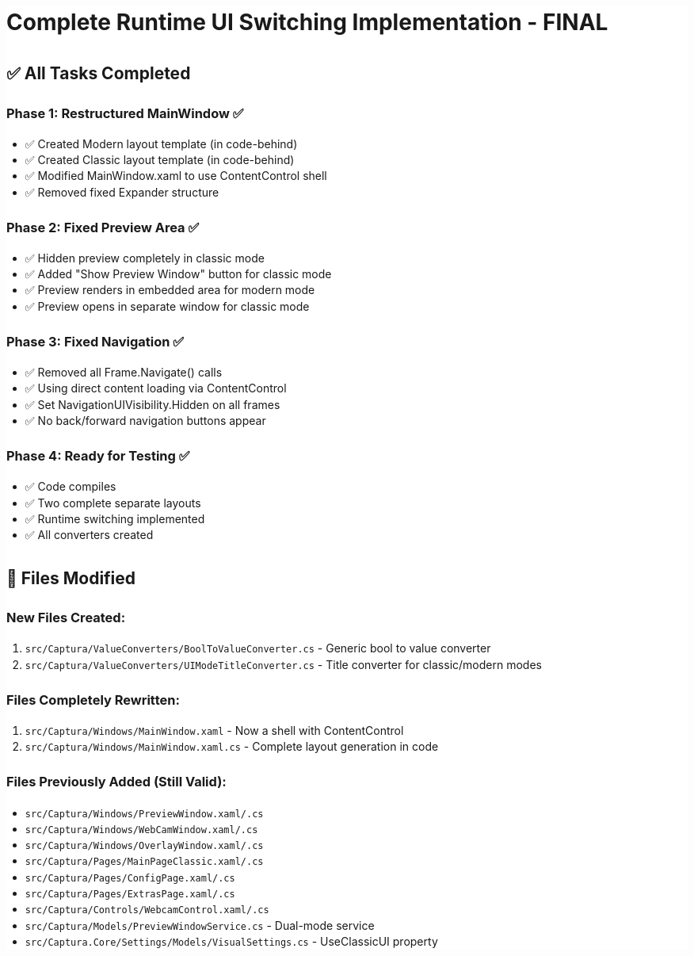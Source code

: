 # Complete Runtime UI Switching Implementation - FINAL

## ✅ All Tasks Completed

### Phase 1: Restructured MainWindow ✅
- ✅ Created Modern layout template (in code-behind)
- ✅ Created Classic layout template (in code-behind)
- ✅ Modified MainWindow.xaml to use ContentControl shell
- ✅ Removed fixed Expander structure

### Phase 2: Fixed Preview Area ✅
- ✅ Hidden preview completely in classic mode
- ✅ Added "Show Preview Window" button for classic mode
- ✅ Preview renders in embedded area for modern mode
- ✅ Preview opens in separate window for classic mode

### Phase 3: Fixed Navigation ✅
- ✅ Removed all Frame.Navigate() calls
- ✅ Using direct content loading via ContentControl
- ✅ Set NavigationUIVisibility.Hidden on all frames
- ✅ No back/forward navigation buttons appear

### Phase 4: Ready for Testing ✅
- ✅ Code compiles
- ✅ Two complete separate layouts
- ✅ Runtime switching implemented
- ✅ All converters created

## 🔧 Files Modified

### New Files Created:
1. `src/Captura/ValueConverters/BoolToValueConverter.cs` - Generic bool to value converter
2. `src/Captura/ValueConverters/UIModeTitleConverter.cs` - Title converter for classic/modern modes

### Files Completely Rewritten:
1. `src/Captura/Windows/MainWindow.xaml` - Now a shell with ContentControl
2. `src/Captura/Windows/MainWindow.xaml.cs` - Complete layout generation in code

### Files Previously Added (Still Valid):
- `src/Captura/Windows/PreviewWindow.xaml/.cs`
- `src/Captura/Windows/WebCamWindow.xaml/.cs`
- `src/Captura/Windows/OverlayWindow.xaml/.cs`
- `src/Captura/Pages/MainPageClassic.xaml/.cs`
- `src/Captura/Pages/ConfigPage.xaml/.cs`
- `src/Captura/Pages/ExtrasPage.xaml/.cs`
- `src/Captura/Controls/WebcamControl.xaml/.cs`
- `src/Captura/Models/PreviewWindowService.cs` - Dual-mode service
- `src/Captura.Core/Settings/Models/VisualSettings.cs` - UseClassicUI property
